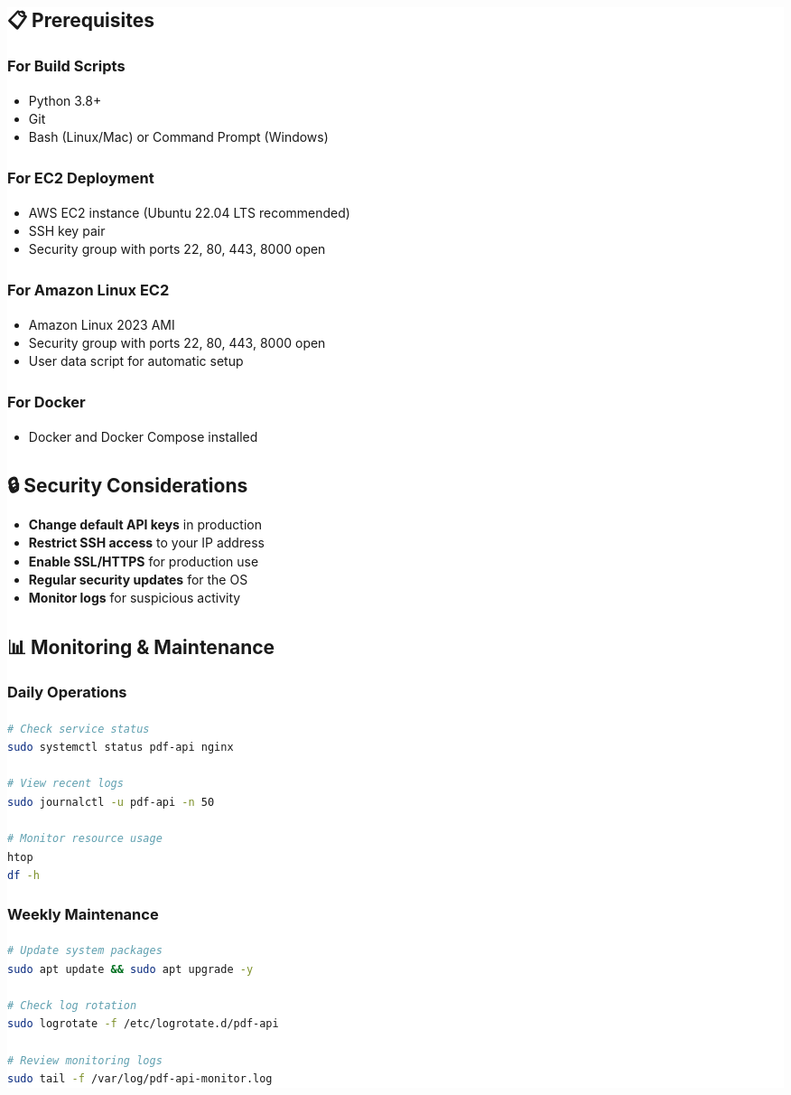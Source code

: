 ## 📋 Prerequisites

### For Build Scripts

- Python 3.8+
- Git
- Bash (Linux/Mac) or Command Prompt (Windows)

### For EC2 Deployment

- AWS EC2 instance (Ubuntu 22.04 LTS recommended)
- SSH key pair
- Security group with ports 22, 80, 443, 8000 open

### For Amazon Linux EC2

- Amazon Linux 2023 AMI
- Security group with ports 22, 80, 443, 8000 open
- User data script for automatic setup

### For Docker

- Docker and Docker Compose installed

## 🔒 Security Considerations

- **Change default API keys** in production
- **Restrict SSH access** to your IP address
- **Enable SSL/HTTPS** for production use
- **Regular security updates** for the OS
- **Monitor logs** for suspicious activity

## 📊 Monitoring & Maintenance

### Daily Operations

```bash
# Check service status
sudo systemctl status pdf-api nginx

# View recent logs
sudo journalctl -u pdf-api -n 50

# Monitor resource usage
htop
df -h
```

### Weekly Maintenance

```bash
# Update system packages
sudo apt update && sudo apt upgrade -y

# Check log rotation
sudo logrotate -f /etc/logrotate.d/pdf-api

# Review monitoring logs
sudo tail -f /var/log/pdf-api-monitor.log
```
